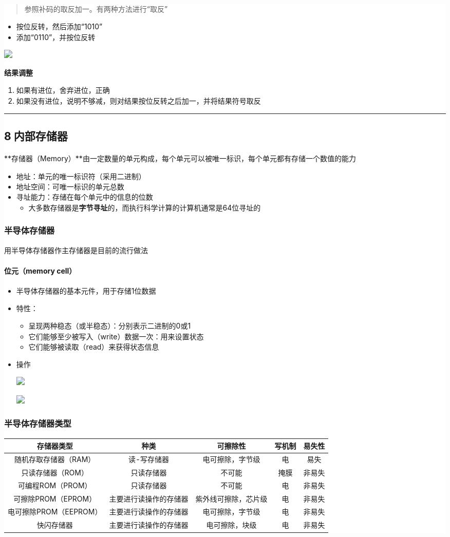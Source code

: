 > 参照补码的取反加一。有两种方法进行“取反”

* 按位反转，然后添加“1010”
* 添加“0110”，并按位反转

![](https://s2.loli.net/2022/01/05/TrzUGce3EfBDjgN.png)



**结果调整**

1. 如果有进位，舍弃进位，正确
2. 如果没有进位，说明不够减，则对结果按位反转之后加一，并将结果符号取反

***



## 8 内部存储器

**存储器（Memory）**由一定数量的单元构成，每个单元可以被唯一标识，每个单元都有存储一个数值的能力

* 地址：单元的唯一标识符（采用二进制）
* 地址空间：可唯一标识的单元总数
* 寻址能力：存储在每个单元中的信息的位数
	* 大多数存储器是**字节寻址**的，而执行科学计算的计算机通常是64位寻址的



### 半导体存储器

用半导体存储器作主存储器是目前的流行做法

#### 位元（memory cell）

* 半导体存储器的基本元件，用于存储1位数据

* 特性：

	* 呈现两种稳态（或半稳态）：分别表示二进制的0或1
	* 它们能够至少被写入（write）数据一次：用来设置状态
	* 它们能够被读取（read）来获得状态信息

* 操作

	![](https://s2.loli.net/2022/01/06/iLjOI6VoW3J2TNp.png)

	![](https://s2.loli.net/2022/01/06/nj1mRWQPeXKzyxD.png)



### 半导体存储器类型

|       存储器类型       |          种类          |       可擦除性       | 写机制 | 易失性 |
| :--------------------: | :--------------------: | :------------------: | :----: | :----: |
| 随机存取存储器（RAM）  |      读-写存储器       |   电可擦除，字节级   |   电   |  易失  |
|   只读存储器（ROM）    |       只读存储器       |        不可能        |  掩膜  | 非易失 |
|   可编程ROM（PROM）    |       只读存储器       |        不可能        |   电   | 非易失 |
|  可擦除PROM（EPROM）   | 主要进行读操作的存储器 | 紫外线可擦除，芯片级 |   电   | 非易失 |
| 电可擦除PROM（EEPROM） | 主要进行读操作的存储器 |   电可擦除，字节级   |   电   | 非易失 |
|       快闪存储器       | 主要进行读操作的存储器 |    电可擦除，块级    |   电   | 非易失 |
